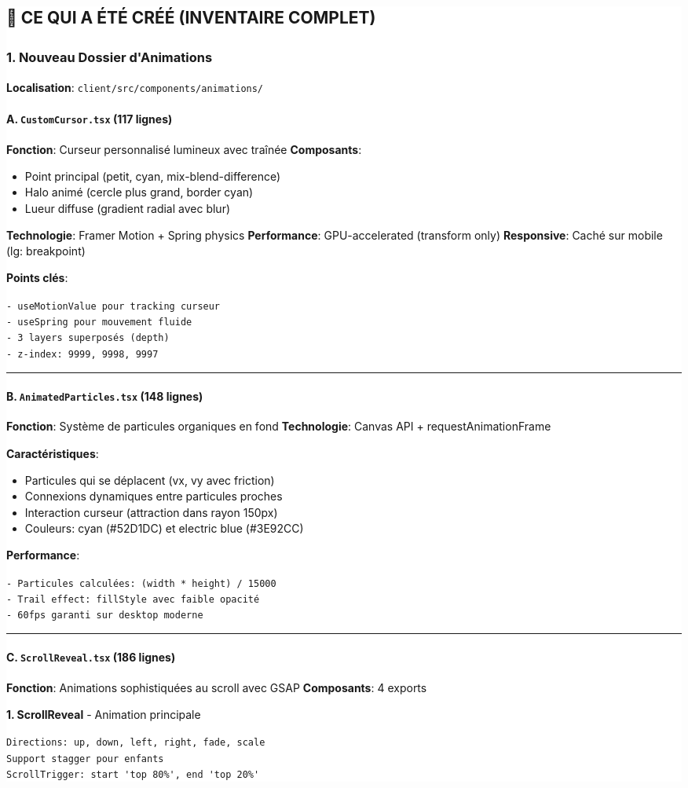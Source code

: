 
## 🎨 CE QUI A ÉTÉ CRÉÉ (INVENTAIRE COMPLET)

### 1. Nouveau Dossier d'Animations
**Localisation**: `client/src/components/animations/`

#### A. `CustomCursor.tsx` (117 lignes)
**Fonction**: Curseur personnalisé lumineux avec traînée
**Composants**: 
- Point principal (petit, cyan, mix-blend-difference)
- Halo animé (cercle plus grand, border cyan)
- Lueur diffuse (gradient radial avec blur)

**Technologie**: Framer Motion + Spring physics
**Performance**: GPU-accelerated (transform only)
**Responsive**: Caché sur mobile (lg: breakpoint)

**Points clés**:
```tsx
- useMotionValue pour tracking curseur
- useSpring pour mouvement fluide
- 3 layers superposés (depth)
- z-index: 9999, 9998, 9997
```

---

#### B. `AnimatedParticles.tsx` (148 lignes)
**Fonction**: Système de particules organiques en fond
**Technologie**: Canvas API + requestAnimationFrame

**Caractéristiques**:
- Particules qui se déplacent (vx, vy avec friction)
- Connexions dynamiques entre particules proches
- Interaction curseur (attraction dans rayon 150px)
- Couleurs: cyan (#52D1DC) et electric blue (#3E92CC)

**Performance**:
```tsx
- Particules calculées: (width * height) / 15000
- Trail effect: fillStyle avec faible opacité
- 60fps garanti sur desktop moderne
```

---

#### C. `ScrollReveal.tsx` (186 lignes)
**Fonction**: Animations sophistiquées au scroll avec GSAP
**Composants**: 4 exports

**1. ScrollReveal** - Animation principale
```tsx
Directions: up, down, left, right, fade, scale
Support stagger pour enfants
ScrollTrigger: start 'top 80%', end 'top 20%'
```
